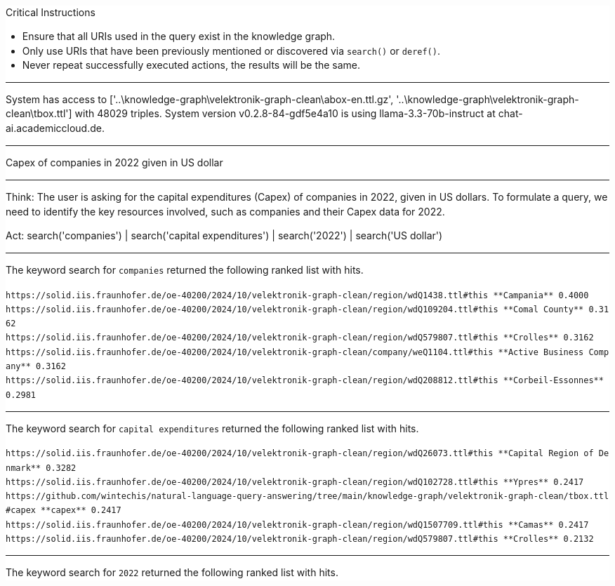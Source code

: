 Critical Instructions

* Ensure that all URIs used in the query exist in the knowledge graph.
* Only use URIs that have been previously mentioned or discovered via `search()` or `deref()`.
* Never repeat successfully executed actions, the results will be the same.

***

System has access to ['..\\knowledge-graph\\velektronik-graph-clean\\abox-en.ttl.gz', '..\\knowledge-graph\\velektronik-graph-clean\\tbox.ttl'] with 48029 triples. System version v0.2.8-84-gdf5e4a10 is using llama-3.3-70b-instruct at chat-ai.academiccloud.de.

***

Capex of companies in 2022 given in US dollar

***

Think: The user is asking for the capital expenditures (Capex) of companies in 2022, given in US dollars. To formulate a query, we need to identify the key resources involved, such as companies and their Capex data for 2022.

Act: search('companies') | search('capital expenditures') | search('2022') | search('US dollar')

***

The keyword search for `companies` returned the following ranked list with hits.

    https://solid.iis.fraunhofer.de/oe-40200/2024/10/velektronik-graph-clean/region/wdQ1438.ttl#this **Campania** 0.4000
    https://solid.iis.fraunhofer.de/oe-40200/2024/10/velektronik-graph-clean/region/wdQ109204.ttl#this **Comal County** 0.3162
    https://solid.iis.fraunhofer.de/oe-40200/2024/10/velektronik-graph-clean/region/wdQ579807.ttl#this **Crolles** 0.3162
    https://solid.iis.fraunhofer.de/oe-40200/2024/10/velektronik-graph-clean/company/weQ1104.ttl#this **Active Business Company** 0.3162
    https://solid.iis.fraunhofer.de/oe-40200/2024/10/velektronik-graph-clean/region/wdQ208812.ttl#this **Corbeil-Essonnes** 0.2981

***

The keyword search for `capital expenditures` returned the following ranked list with hits.

    https://solid.iis.fraunhofer.de/oe-40200/2024/10/velektronik-graph-clean/region/wdQ26073.ttl#this **Capital Region of Denmark** 0.3282
    https://solid.iis.fraunhofer.de/oe-40200/2024/10/velektronik-graph-clean/region/wdQ102728.ttl#this **Ypres** 0.2417
    https://github.com/wintechis/natural-language-query-answering/tree/main/knowledge-graph/velektronik-graph-clean/tbox.ttl#capex **capex** 0.2417
    https://solid.iis.fraunhofer.de/oe-40200/2024/10/velektronik-graph-clean/region/wdQ1507709.ttl#this **Camas** 0.2417
    https://solid.iis.fraunhofer.de/oe-40200/2024/10/velektronik-graph-clean/region/wdQ579807.ttl#this **Crolles** 0.2132

***

The keyword search for `2022` returned the following ranked list with hits.
